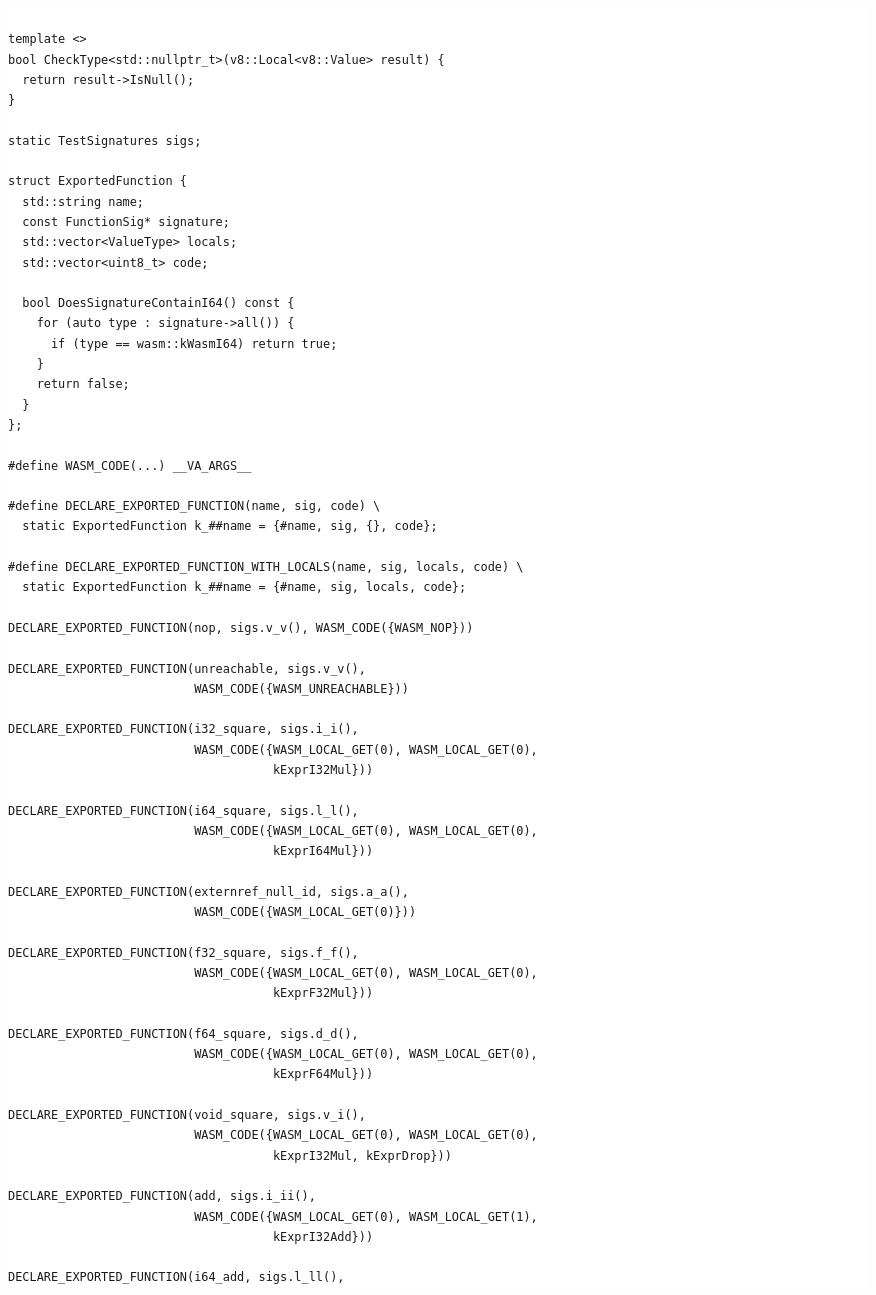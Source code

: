 ```

template <>
bool CheckType<std::nullptr_t>(v8::Local<v8::Value> result) {
  return result->IsNull();
}

static TestSignatures sigs;

struct ExportedFunction {
  std::string name;
  const FunctionSig* signature;
  std::vector<ValueType> locals;
  std::vector<uint8_t> code;

  bool DoesSignatureContainI64() const {
    for (auto type : signature->all()) {
      if (type == wasm::kWasmI64) return true;
    }
    return false;
  }
};

#define WASM_CODE(...) __VA_ARGS__

#define DECLARE_EXPORTED_FUNCTION(name, sig, code) \
  static ExportedFunction k_##name = {#name, sig, {}, code};

#define DECLARE_EXPORTED_FUNCTION_WITH_LOCALS(name, sig, locals, code) \
  static ExportedFunction k_##name = {#name, sig, locals, code};

DECLARE_EXPORTED_FUNCTION(nop, sigs.v_v(), WASM_CODE({WASM_NOP}))

DECLARE_EXPORTED_FUNCTION(unreachable, sigs.v_v(),
                          WASM_CODE({WASM_UNREACHABLE}))

DECLARE_EXPORTED_FUNCTION(i32_square, sigs.i_i(),
                          WASM_CODE({WASM_LOCAL_GET(0), WASM_LOCAL_GET(0),
                                     kExprI32Mul}))

DECLARE_EXPORTED_FUNCTION(i64_square, sigs.l_l(),
                          WASM_CODE({WASM_LOCAL_GET(0), WASM_LOCAL_GET(0),
                                     kExprI64Mul}))

DECLARE_EXPORTED_FUNCTION(externref_null_id, sigs.a_a(),
                          WASM_CODE({WASM_LOCAL_GET(0)}))

DECLARE_EXPORTED_FUNCTION(f32_square, sigs.f_f(),
                          WASM_CODE({WASM_LOCAL_GET(0), WASM_LOCAL_GET(0),
                                     kExprF32Mul}))

DECLARE_EXPORTED_FUNCTION(f64_square, sigs.d_d(),
                          WASM_CODE({WASM_LOCAL_GET(0), WASM_LOCAL_GET(0),
                                     kExprF64Mul}))

DECLARE_EXPORTED_FUNCTION(void_square, sigs.v_i(),
                          WASM_CODE({WASM_LOCAL_GET(0), WASM_LOCAL_GET(0),
                                     kExprI32Mul, kExprDrop}))

DECLARE_EXPORTED_FUNCTION(add, sigs.i_ii(),
                          WASM_CODE({WASM_LOCAL_GET(0), WASM_LOCAL_GET(1),
                                     kExprI32Add}))

DECLARE_EXPORTED_FUNCTION(i64_add, sigs.l_ll(),
```